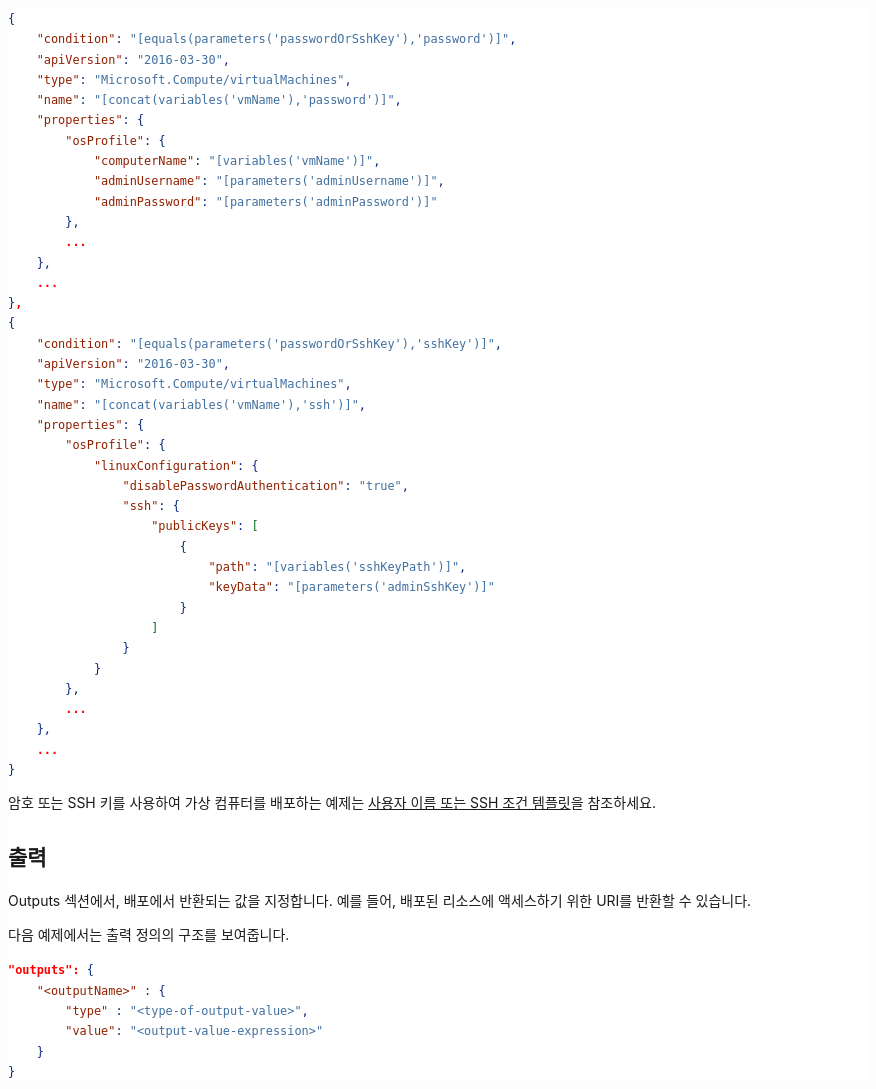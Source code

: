 ```json
{
    "condition": "[equals(parameters('passwordOrSshKey'),'password')]",
    "apiVersion": "2016-03-30",
    "type": "Microsoft.Compute/virtualMachines",
    "name": "[concat(variables('vmName'),'password')]",
    "properties": {
        "osProfile": {
            "computerName": "[variables('vmName')]",
            "adminUsername": "[parameters('adminUsername')]",
            "adminPassword": "[parameters('adminPassword')]"
        },
        ...
    },
    ...
},
{
    "condition": "[equals(parameters('passwordOrSshKey'),'sshKey')]",
    "apiVersion": "2016-03-30",
    "type": "Microsoft.Compute/virtualMachines",
    "name": "[concat(variables('vmName'),'ssh')]",
    "properties": {
        "osProfile": {
            "linuxConfiguration": {
                "disablePasswordAuthentication": "true",
                "ssh": {
                    "publicKeys": [
                        {
                            "path": "[variables('sshKeyPath')]",
                            "keyData": "[parameters('adminSshKey')]"
                        }
                    ]
                }
            }
        },
        ...
    },
    ...
}
``` 

암호 또는 SSH 키를 사용하여 가상 컴퓨터를 배포하는 예제는 [사용자 이름 또는 SSH 조건 템플릿](https://github.com/rjmax/Build2017/blob/master/Act1.TemplateEnhancements/Chapter05.ConditionalResourcesUsernameOrSsh.json)을 참조하세요.

## <a name="outputs"></a>출력
Outputs 섹션에서, 배포에서 반환되는 값을 지정합니다. 예를 들어, 배포된 리소스에 액세스하기 위한 URI를 반환할 수 있습니다.

다음 예제에서는 출력 정의의 구조를 보여줍니다.

```json
"outputs": {
    "<outputName>" : {
        "type" : "<type-of-output-value>",
        "value": "<output-value-expression>"
    }
}
```
